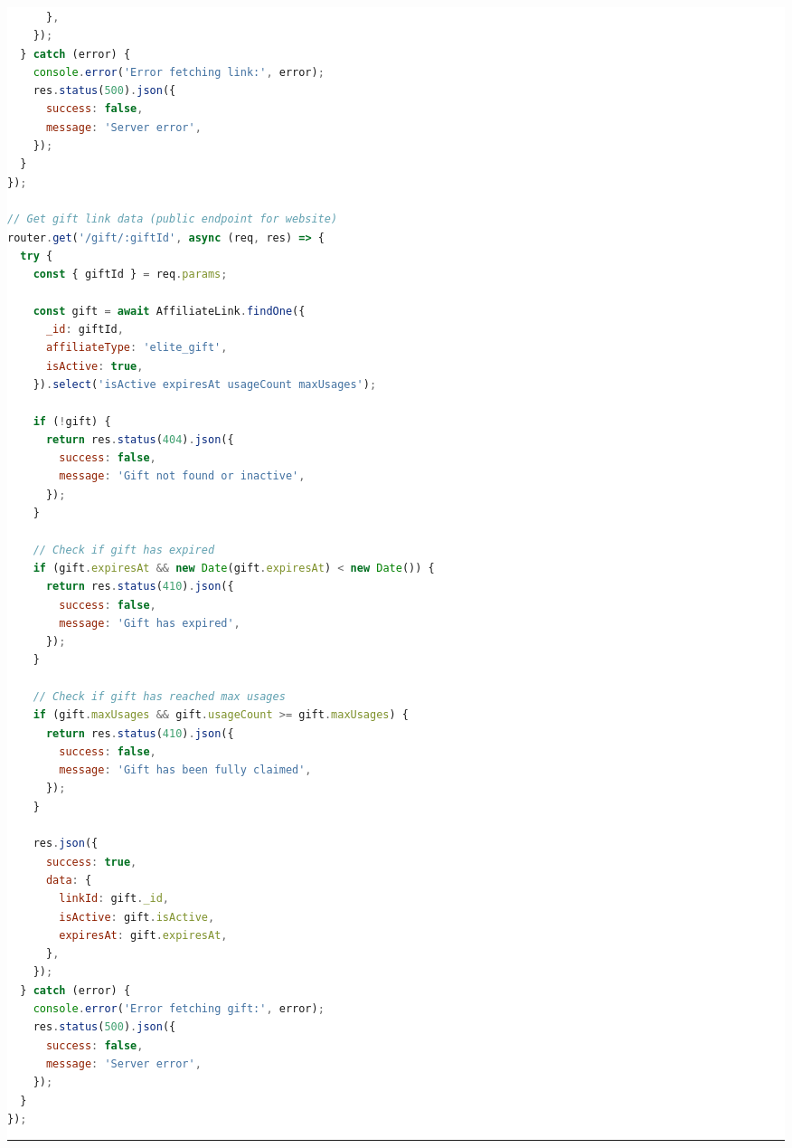 ```javascript
      },
    });
  } catch (error) {
    console.error('Error fetching link:', error);
    res.status(500).json({
      success: false,
      message: 'Server error',
    });
  }
});

// Get gift link data (public endpoint for website)
router.get('/gift/:giftId', async (req, res) => {
  try {
    const { giftId } = req.params;

    const gift = await AffiliateLink.findOne({
      _id: giftId,
      affiliateType: 'elite_gift',
      isActive: true,
    }).select('isActive expiresAt usageCount maxUsages');

    if (!gift) {
      return res.status(404).json({
        success: false,
        message: 'Gift not found or inactive',
      });
    }

    // Check if gift has expired
    if (gift.expiresAt && new Date(gift.expiresAt) < new Date()) {
      return res.status(410).json({
        success: false,
        message: 'Gift has expired',
      });
    }

    // Check if gift has reached max usages
    if (gift.maxUsages && gift.usageCount >= gift.maxUsages) {
      return res.status(410).json({
        success: false,
        message: 'Gift has been fully claimed',
      });
    }

    res.json({
      success: true,
      data: {
        linkId: gift._id,
        isActive: gift.isActive,
        expiresAt: gift.expiresAt,
      },
    });
  } catch (error) {
    console.error('Error fetching gift:', error);
    res.status(500).json({
      success: false,
      message: 'Server error',
    });
  }
});
```

---